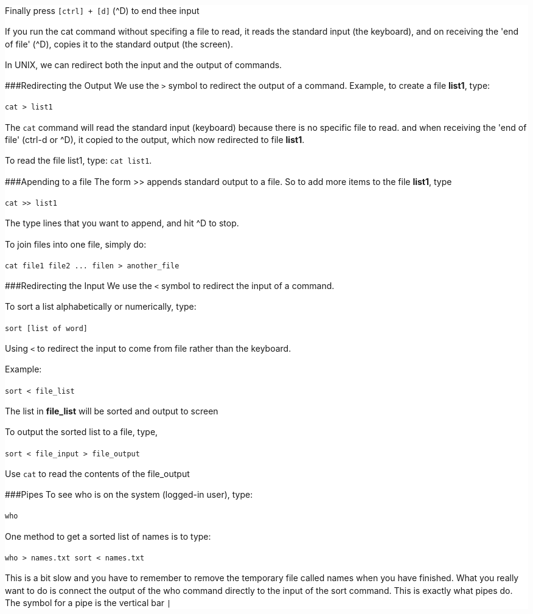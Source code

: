 Finally press `[ctrl] + [d]` (^D) to end thee input

If you run the cat command without specifing a file to read, it reads the standard input (the keyboard), and on receiving the 'end of file' (^D), copies it to the standard output (the screen).

In UNIX, we can redirect both the input and the output of commands.

###Redirecting the Output
We use the `>` symbol to redirect the output of a command. Example, to create a file **list1**, type:

`cat > list1`

The `cat` command will read the standard input (keyboard) because there is no specific file to read. and when receiving the 'end of file' (ctrl-d or ^D), it copied to the output, which now redirected to file **list1**.

To read the file list1, type: `cat list1`.

###Apending to a file
The form >> appends standard output to a file. So to add more items to the file **list1**, type

`cat >> list1`

The type lines that you want to append, and hit ^D to stop.

To join files into one file, simply do:

`cat file1 file2 ... filen > another_file`

###Redirecting the Input
We use the `<` symbol to redirect the input of a command.

To sort a list alphabetically or numerically, type:

`sort [list of word]`

Using `<` to redirect the input to come from file rather than the keyboard.

Example:

`sort < file_list`

The list in **file_list** will be sorted and output to screen

To output the sorted list to a file, type,

`sort < file_input > file_output`

Use `cat` to read the contents of the file_output

###Pipes
To see who is on the system (logged-in user), type:

`who`

One method to get a sorted list of names is to type:

`who > names.txt
sort < names.txt`

This is a bit slow and you have to remember to remove the temporary file called names when you have finished. What you really want to do is connect the output of the who command directly to the input of the sort command. This is exactly what pipes do. The symbol for a pipe is the vertical bar `|`
